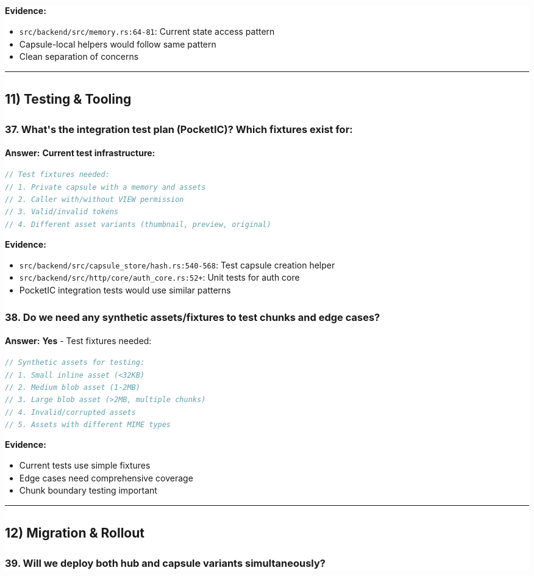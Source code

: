 **Evidence:**

- `src/backend/src/memory.rs:64-81`: Current state access pattern
- Capsule-local helpers would follow same pattern
- Clean separation of concerns

---

## 11) Testing & Tooling

### 37. What's the **integration test** plan (PocketIC)? Which fixtures exist for:

**Answer:** **Current test infrastructure:**

```rust
// Test fixtures needed:
// 1. Private capsule with a memory and assets
// 2. Caller with/without VIEW permission
// 3. Valid/invalid tokens
// 4. Different asset variants (thumbnail, preview, original)
```

**Evidence:**

- `src/backend/src/capsule_store/hash.rs:540-568`: Test capsule creation helper
- `src/backend/src/http/core/auth_core.rs:52+`: Unit tests for auth core
- PocketIC integration tests would use similar patterns

### 38. Do we need any **synthetic assets**/fixtures to test chunks and edge cases?

**Answer:** **Yes** - Test fixtures needed:

```rust
// Synthetic assets for testing:
// 1. Small inline asset (<32KB)
// 2. Medium blob asset (1-2MB)
// 3. Large blob asset (>2MB, multiple chunks)
// 4. Invalid/corrupted assets
// 5. Assets with different MIME types
```

**Evidence:**

- Current tests use simple fixtures
- Edge cases need comprehensive coverage
- Chunk boundary testing important

---

## 12) Migration & Rollout

### 39. Will we deploy **both hub and capsule** variants simultaneously?
